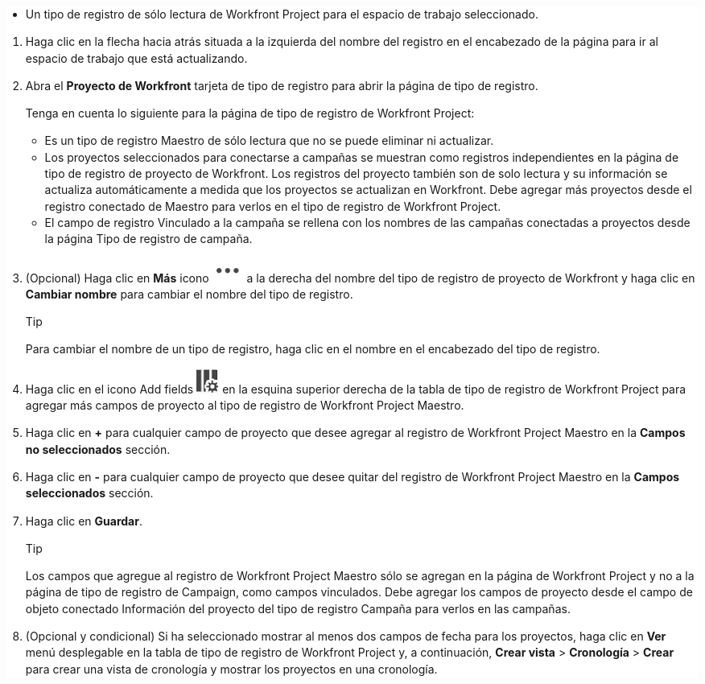    * Un tipo de registro de sólo lectura de Workfront Project para el espacio de trabajo seleccionado.

1. Haga clic en la flecha hacia atrás situada a la izquierda del nombre del registro en el encabezado de la página para ir al espacio de trabajo que está actualizando.
1. Abra el **Proyecto de Workfront** tarjeta de tipo de registro para abrir la página de tipo de registro.

   Tenga en cuenta lo siguiente para la página de tipo de registro de Workfront Project:

   * Es un tipo de registro Maestro de sólo lectura que no se puede eliminar ni actualizar.
   * Los proyectos seleccionados para conectarse a campañas se muestran como registros independientes en la página de tipo de registro de proyecto de Workfront. Los registros del proyecto también son de solo lectura y su información se actualiza automáticamente a medida que los proyectos se actualizan en Workfront. Debe agregar más proyectos desde el registro conectado de Maestro para verlos en el tipo de registro de Workfront Project.
   * El campo de registro Vinculado a la campaña se rellena con los nombres de las campañas conectadas a proyectos desde la página Tipo de registro de campaña.

1. (Opcional) Haga clic en **Más** icono ![](assets/more-menu.png) a la derecha del nombre del tipo de registro de proyecto de Workfront y haga clic en **Cambiar nombre** para cambiar el nombre del tipo de registro.

   >[!TIP]
   >
   >Para cambiar el nombre de un tipo de registro, haga clic en el nombre en el encabezado del tipo de registro.

1. Haga clic en el icono Add fields ![](assets/add-fields-icon.png) en la esquina superior derecha de la tabla de tipo de registro de Workfront Project para agregar más campos de proyecto al tipo de registro de Workfront Project Maestro.
1. Haga clic en **+** para cualquier campo de proyecto que desee agregar al registro de Workfront Project Maestro en la **Campos no seleccionados** sección.
1. Haga clic en **-** para cualquier campo de proyecto que desee quitar del registro de Workfront Project Maestro en la **Campos seleccionados** sección.
1. Haga clic en **Guardar**.

   >[!TIP]
   >
   >    Los campos que agregue al registro de Workfront Project Maestro sólo se agregan en la página de Workfront Project y no a la página de tipo de registro de Campaign, como campos vinculados. Debe agregar los campos de proyecto desde el campo de objeto conectado Información del proyecto del tipo de registro Campaña para verlos en las campañas.

1. (Opcional y condicional) Si ha seleccionado mostrar al menos dos campos de fecha para los proyectos, haga clic en **Ver** menú desplegable en la tabla de tipo de registro de Workfront Project y, a continuación, **Crear vista** > **Cronología** > **Crear** para crear una vista de cronología y mostrar los proyectos en una cronología.



